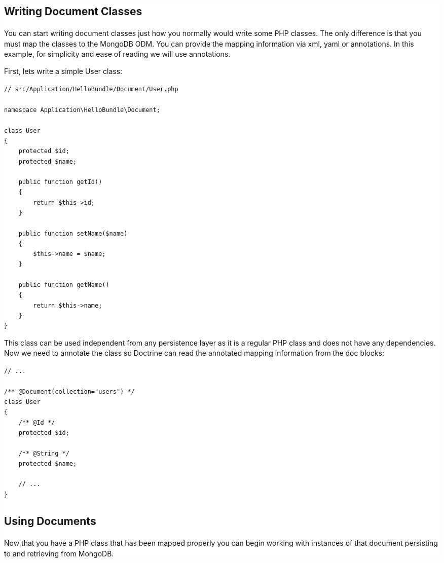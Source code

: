 <h2>Writing Document Classes</h2>

<p>You can start writing document classes just how you normally would write some PHP classes.
The only difference is that you must map the classes to the MongoDB ODM. You can provide
the mapping information via xml, yaml or annotations. In this example, for simplicity and
ease of reading we will use annotations.</p>

<p>First, lets write a simple User class:</p>

<pre><code>// src/Application/HelloBundle/Document/User.php

namespace Application\HelloBundle\Document;

class User
{
    protected $id;
    protected $name;

    public function getId()
    {
        return $this-&gt;id;
    }

    public function setName($name)
    {
        $this-&gt;name = $name;
    }

    public function getName()
    {
        return $this-&gt;name;
    }
}
</code></pre>

<p>This class can be used independent from any persistence layer as it is a regular PHP
class and does not have any dependencies. Now we need to annotate the class so Doctrine
can read the annotated mapping information from the doc blocks:</p>

<pre><code>// ...

/** @Document(collection="users") */
class User
{
    /** @Id */
    protected $id;

    /** @String */
    protected $name;

    // ...
}
</code></pre>

<h2>Using Documents</h2>

<p>Now that you have a PHP class that has been mapped properly you can begin working with
instances of that document persisting to and retrieving from MongoDB.</p>
